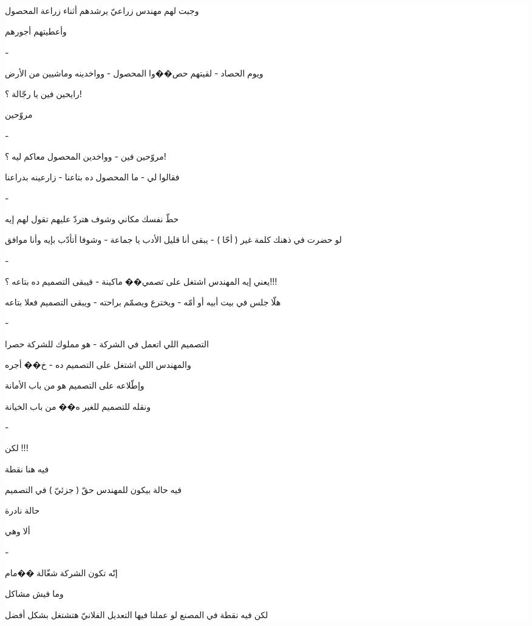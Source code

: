 وجبت لهم مهندس زراعيّ يرشدهم أثناء زراعة المحصول

وأعطيتهم أجورهم

\-

ويوم الحصاد - لقيتهم حص��وا المحصول - وواخدينه وماشيين من
الأرض

رايحين فين يا رجّالة ؟!

مروّحين

\-

مروّحين فين - وواخدين المحصول معاكم ليه ؟!

فقالوا لي - ما المحصول ده بتاعنا - زارعينه بدراعنا

\-

حطّ نفسك مكاني وشوف هتردّ عليهم تقول لهم إيه

لو حضرت في ذهنك كلمة غير ( أحّا ) - يبقى أنا قليل الأدب يا جماعة - وشوفا
أتأدّب بإيه وأنا موافق

\-

يعني إيه المهندس اشتغل على تصمي�� ماكينة - فيبقى التصميم ده بتاعه
؟!!!

هلّا جلس في بيت أبيه أو أمّه - ويخترع ويصمّم براحته - ويبقى التصميم فعلا
بتاعه

\-

التصميم اللي اتعمل في الشركة - هو مملوك للشركة حصرا

والمهندس اللي اشتغل على التصميم ده - خ�� أجره

وإطّلاعه على التصميم هو من باب الأمانة

ونقله للتصميم للغير ه�� من باب الخيانة

\-

لكن !!!

فيه هنا نقطة

فيه حالة بيكون للمهندس حقّ ( جزئيّ ) في التصميم

حالة نادرة

ألا وهي

\-

إنّه تكون الشركة شغّالة ��مام

وما فيش مشاكل

لكن فيه نقطة في المصنع لو عملنا فيها التعديل الفلانيّ هتشتغل بشكل
أفضل
